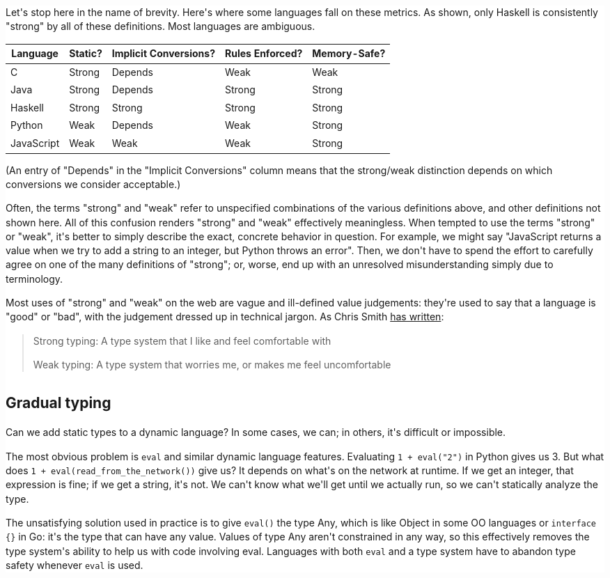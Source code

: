 Let's stop here in the name of brevity.
Here's where some languages fall on these metrics.
As shown, only Haskell is consistently "strong" by all of these definitions.
Most languages are ambiguous.

| Language   | Static? | Implicit Conversions? | Rules Enforced? | Memory-Safe? |
| ---------- | ------- | --------------------- | --------------- | ------------ |
| C          | Strong  | Depends               | Weak            | Weak         |
| Java       | Strong  | Depends               | Strong          | Strong       |
| Haskell    | Strong  | Strong                | Strong          | Strong       |
| Python     | Weak    | Depends               | Weak            | Strong       |
| JavaScript | Weak    | Weak                  | Weak            | Strong       |

(An entry of "Depends" in the "Implicit Conversions" column means that the strong/weak distinction depends on which conversions we consider acceptable.)

Often, the terms "strong" and "weak" refer to unspecified combinations of the various definitions above, and other definitions not shown here.
All of this confusion renders "strong" and "weak" effectively meaningless.
When tempted to use the terms "strong" or "weak", it's better to simply describe the exact, concrete behavior in question.
For example, we might say "JavaScript returns a value when we try to add a string to an integer, but Python throws an error".
Then, we don't have to spend the effort to carefully agree on one of the many definitions of "strong"; or, worse, end up with an unresolved misunderstanding simply due to terminology.

Most uses of "strong" and "weak" on the web are vague and ill-defined value judgements: they're used to say that a language is "good" or "bad", with the judgement dressed up in technical jargon.
As Chris Smith [has written](https://cdsmith.wordpress.com/2011/01/09/an-old-article-i-wrote/):

> Strong typing: A type system that I like and feel comfortable with
>
> Weak typing: A type system that worries me, or makes me feel uncomfortable

## Gradual typing

Can we add static types to a dynamic language?
In some cases, we can; in others, it's difficult or impossible.

The most obvious problem is `eval` and similar dynamic language features.
Evaluating `1 + eval("2")` in Python gives us 3.
But what does `1 + eval(read_from_the_network())` give us?
It depends on what's on the network at runtime.
If we get an integer, that expression is fine; if we get a string, it's not.
We can't know what we'll get until we actually run, so we can't statically analyze the type.

The unsatisfying solution used in practice is to give `eval()` the type Any, which is like Object in some OO languages or `interface {}` in Go: it's the type that can have any value.
Values of type Any aren't constrained in any way, so this effectively removes the type system's ability to help us with code involving eval.
Languages with both `eval` and a type system have to abandon type safety whenever `eval` is used.
